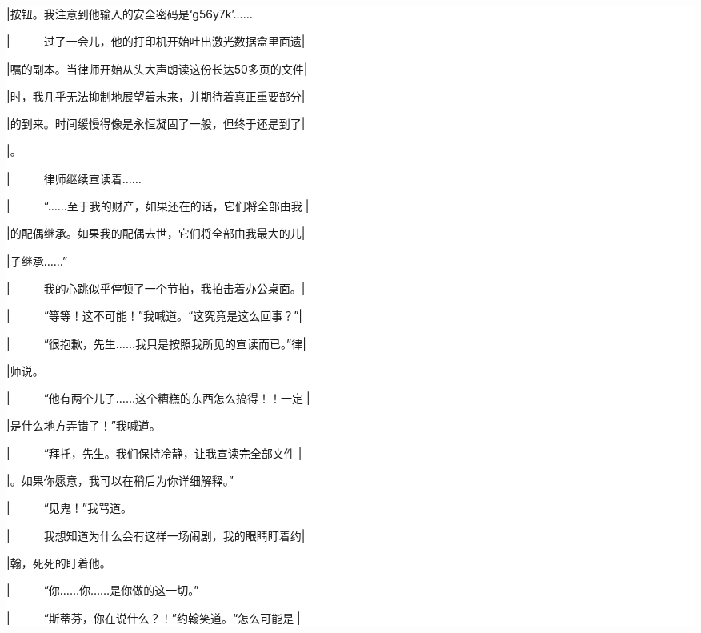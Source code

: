 |按钮。我注意到他输入的安全密码是‘g56y7k’……

|　　　过了一会儿，他的打印机开始吐出激光数据盒里面遗|

|嘱的副本。当律师开始从头大声朗读这份长达50多页的文件|

|时，我几乎无法抑制地展望着未来，并期待着真正重要部分|

|的到来。时间缓慢得像是永恒凝固了一般，但终于还是到了|

|。

|　　　律师继续宣读着……

|　　　“……至于我的财产，如果还在的话，它们将全部由我 |

|的配偶继承。如果我的配偶去世，它们将全部由我最大的儿|

|子继承……”

|　　　我的心跳似乎停顿了一个节拍，我拍击着办公桌面。|

|　　　“等等！这不可能！”我喊道。“这究竟是这么回事？”|

|　　　“很抱歉，先生……我只是按照我所见的宣读而已。”律|

|师说。

|　　　“他有两个儿子……这个糟糕的东西怎么搞得！！一定 |

|是什么地方弄错了！”我喊道。

|　　　“拜托，先生。我们保持冷静，让我宣读完全部文件 |

|。如果你愿意，我可以在稍后为你详细解释。”

|　　　“见鬼！”我骂道。

|　　　我想知道为什么会有这样一场闹剧，我的眼睛盯着约|

|翰，死死的盯着他。

|　　　“你……你……是你做的这一切。”

|　　　“斯蒂芬，你在说什么？！”约翰笑道。“怎么可能是 |
